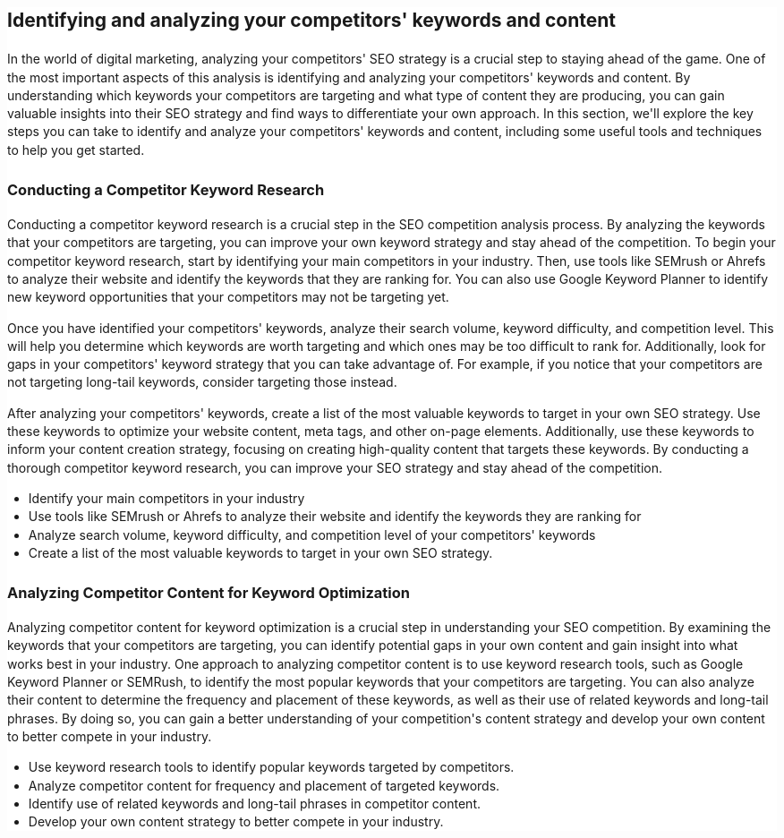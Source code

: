 ## Identifying and analyzing your competitors' keywords and content

In the world of digital marketing, analyzing your competitors' SEO strategy is a crucial step to staying ahead of the game. One of the most important aspects of this analysis is identifying and analyzing your competitors' keywords and content. By understanding which keywords your competitors are targeting and what type of content they are producing, you can gain valuable insights into their SEO strategy and find ways to differentiate your own approach. In this section, we'll explore the key steps you can take to identify and analyze your competitors' keywords and content, including some useful tools and techniques to help you get started.

### Conducting a Competitor Keyword Research

Conducting a competitor keyword research is a crucial step in the SEO competition analysis process. By analyzing the keywords that your competitors are targeting, you can improve your own keyword strategy and stay ahead of the competition. To begin your competitor keyword research, start by identifying your main competitors in your industry. Then, use tools like SEMrush or Ahrefs to analyze their website and identify the keywords that they are ranking for. You can also use Google Keyword Planner to identify new keyword opportunities that your competitors may not be targeting yet. 

Once you have identified your competitors' keywords, analyze their search volume, keyword difficulty, and competition level. This will help you determine which keywords are worth targeting and which ones may be too difficult to rank for. Additionally, look for gaps in your competitors' keyword strategy that you can take advantage of. For example, if you notice that your competitors are not targeting long-tail keywords, consider targeting those instead. 

After analyzing your competitors' keywords, create a list of the most valuable keywords to target in your own SEO strategy. Use these keywords to optimize your website content, meta tags, and other on-page elements. Additionally, use these keywords to inform your content creation strategy, focusing on creating high-quality content that targets these keywords. By conducting a thorough competitor keyword research, you can improve your SEO strategy and stay ahead of the competition.

- Identify your main competitors in your industry
- Use tools like SEMrush or Ahrefs to analyze their website and identify the keywords they are ranking for
- Analyze search volume, keyword difficulty, and competition level of your competitors' keywords
- Create a list of the most valuable keywords to target in your own SEO strategy.

### Analyzing Competitor Content for Keyword Optimization

Analyzing competitor content for keyword optimization is a crucial step in understanding your SEO competition. By examining the keywords that your competitors are targeting, you can identify potential gaps in your own content and gain insight into what works best in your industry. One approach to analyzing competitor content is to use keyword research tools, such as Google Keyword Planner or SEMRush, to identify the most popular keywords that your competitors are targeting. You can also analyze their content to determine the frequency and placement of these keywords, as well as their use of related keywords and long-tail phrases. By doing so, you can gain a better understanding of your competition's content strategy and develop your own content to better compete in your industry.

- Use keyword research tools to identify popular keywords targeted by competitors.
- Analyze competitor content for frequency and placement of targeted keywords.
- Identify use of related keywords and long-tail phrases in competitor content.
- Develop your own content strategy to better compete in your industry.

